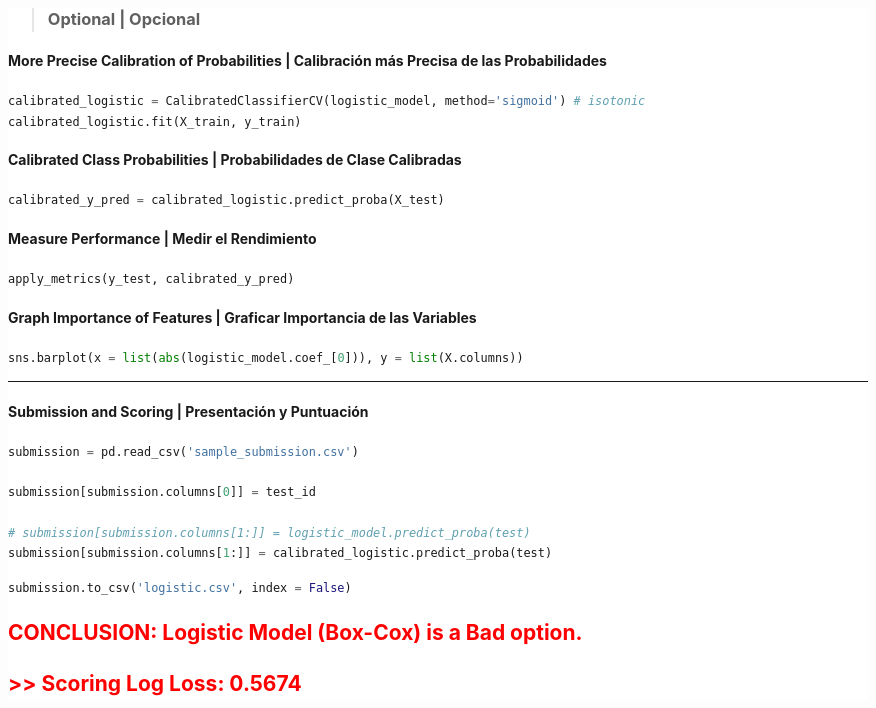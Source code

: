> ### Optional | Opcional

#### More Precise Calibration of Probabilities | Calibración más Precisa de las Probabilidades


```python
calibrated_logistic = CalibratedClassifierCV(logistic_model, method='sigmoid') # isotonic
calibrated_logistic.fit(X_train, y_train)
```

#### Calibrated Class Probabilities | Probabilidades de Clase Calibradas


```python
calibrated_y_pred = calibrated_logistic.predict_proba(X_test)
```

#### Measure Performance | Medir el Rendimiento


```python
apply_metrics(y_test, calibrated_y_pred)
```

#### Graph Importance of Features | Graficar Importancia de las Variables


```python
sns.barplot(x = list(abs(logistic_model.coef_[0])), y = list(X.columns))
```

---

#### Submission and Scoring | Presentación y Puntuación


```python
submission = pd.read_csv('sample_submission.csv')

submission[submission.columns[0]] = test_id

# submission[submission.columns[1:]] = logistic_model.predict_proba(test)
submission[submission.columns[1:]] = calibrated_logistic.predict_proba(test)
```


```python
submission.to_csv('logistic.csv', index = False)
```

<p style="color: red; font-size: 150%"><b>
CONCLUSION: Logistic Model (Box-Cox) is a Bad option.
</b></p>

<p style="color: red; font-size: 150%"><b>
>> Scoring Log Loss: 0.5674
</b></p>
